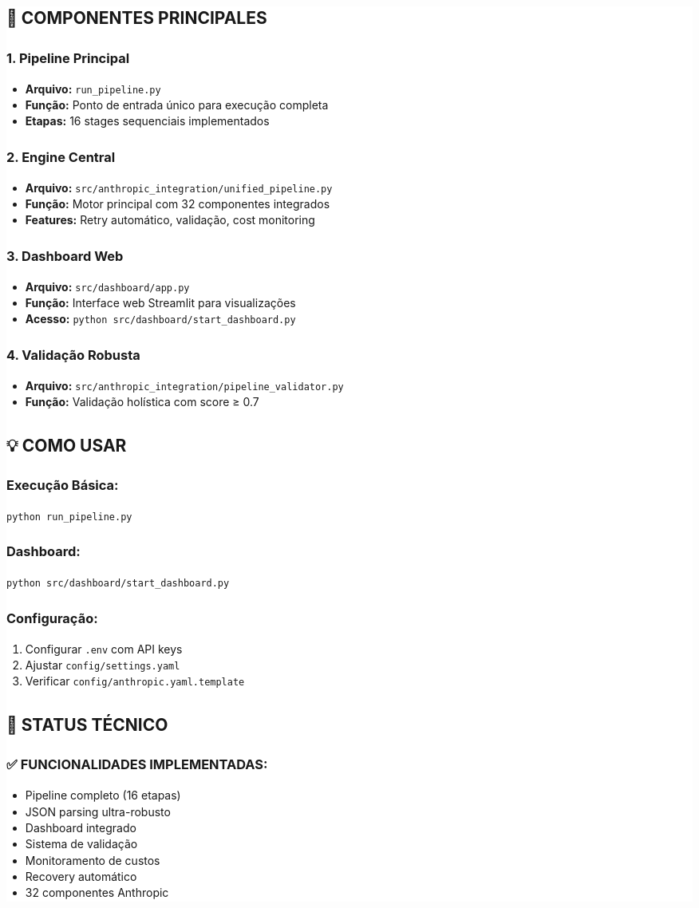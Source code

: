## 🔧 COMPONENTES PRINCIPALES

### 1. **Pipeline Principal**
- **Arquivo:** `run_pipeline.py`
- **Função:** Ponto de entrada único para execução completa
- **Etapas:** 16 stages sequenciais implementados

### 2. **Engine Central**
- **Arquivo:** `src/anthropic_integration/unified_pipeline.py`
- **Função:** Motor principal com 32 componentes integrados
- **Features:** Retry automático, validação, cost monitoring

### 3. **Dashboard Web**
- **Arquivo:** `src/dashboard/app.py`
- **Função:** Interface web Streamlit para visualizações
- **Acesso:** `python src/dashboard/start_dashboard.py`

### 4. **Validação Robusta**
- **Arquivo:** `src/anthropic_integration/pipeline_validator.py`
- **Função:** Validação holística com score ≥ 0.7

## 💡 COMO USAR

### Execução Básica:
```bash
python run_pipeline.py
```

### Dashboard:
```bash
python src/dashboard/start_dashboard.py
```

### Configuração:
1. Configurar `.env` com API keys
2. Ajustar `config/settings.yaml`
3. Verificar `config/anthropic.yaml.template`

## 🎯 STATUS TÉCNICO

### ✅ FUNCIONALIDADES IMPLEMENTADAS:
- Pipeline completo (16 etapas)
- JSON parsing ultra-robusto
- Dashboard integrado
- Sistema de validação
- Monitoramento de custos
- Recovery automático
- 32 componentes Anthropic
